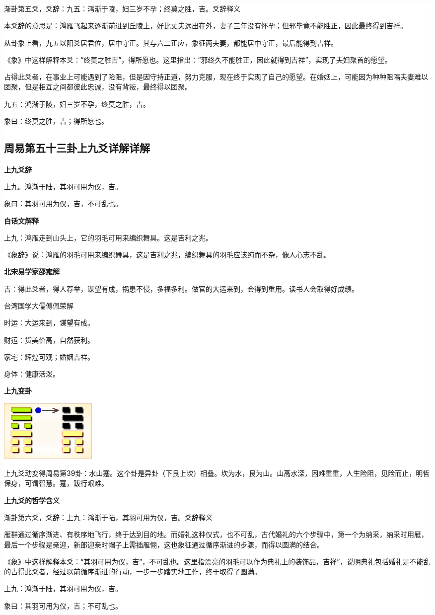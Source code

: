 渐卦第五爻，爻辞：九五：鸿渐于陵，妇三岁不孕；终莫之胜，吉。爻辞释义

本爻辞的意思是：鸿雁飞起来逐渐前进到丘陵上，好比丈夫远出在外，妻子三年没有怀孕；但邪毕竟不能胜正，因此最终得到吉祥。

从卦象上看，九五以阳爻居君位，居中守正。其与六二正应，象征两夫妻，都能居中守正，最后能得到吉祥。

《象》中这样解释本爻：“终莫之胜吉”，得所愿也。这里指出：“邪终久不能胜正，因此就得到吉祥”，实现了夫妇聚首的愿望。

占得此爻者，在事业上可能遇到了险阻，但是因守持正道，努力克服，现在终于实现了自己的愿望。在婚姻上，可能因为种种阻隔夫妻难以团聚，但是相互之间都彼此忠诚，没有背叛，最终得以团聚。

九五：鸿渐于陵，妇三岁不孕，终莫之胜，吉。

象曰：终莫之胜，吉；得所愿也。

## 周易第五十三卦上九爻详解详解

**上九爻辞**

上九。鸿渐于陆，其羽可用为仪，吉。

象曰：其羽可用为仪，吉，不可乱也。

**白话文解释**

上九：鸿雁走到山头上，它的羽毛可用来编织舞具。这是吉利之兆。

《象辞》说：鸿雁的羽毛可用来编织舞具，这是吉利之兆，编织舞具的羽毛应该纯而不杂，像人心志不乱。

**北宋易学家邵雍解**

吉：得此爻者，得人荐举，谋望有成，祸患不侵，多福多利。做官的大运来到，会得到重用。读书人会取得好成绩。

台湾国学大儒傅佩荣解

时运：大运来到，谋望有成。

财运：货美价高，自然获利。

家宅：辉煌可观；婚姻吉祥。

身体：健康活泼。

**上九变卦**

![image](3-14111G63056400.png)

上九爻动变得周易第39卦：水山蹇。这个卦是异卦（下艮上坎）相叠。坎为水，艮为山。山高水深，困难重重，人生险阻，见险而止，明哲保身，可谓智慧。蹇，跋行艰难。

**上九爻的哲学含义**

渐卦第六爻，爻辞：上九：鸿渐于陆，其羽可用为仪，吉。爻辞释义

雁群通过循序渐进、有秩序地飞行，终于达到目的地。而婚礼这种仪式，也不可乱，古代婚礼的六个步骤中，第一个为纳采，纳采时用雁，最后一个步骤是亲迎，新郎迎亲时帽子上需插雁翎，这也象征通过循序渐进的步骤，而得以圆满的结合。

《象》中这样解释本爻：“其羽可用为仪，吉”，不可乱也。这里指漂亮的羽毛可以作为典礼上的装饰品，吉祥”，说明典礼包括婚礼是不能乱的占得此爻者，经过以前循序渐进的行动，一步一步踏实地工作，终于取得了圆满。

上九：鸿渐于陆，其羽可用为仪，吉。

象曰：其羽可用为仪，吉；不可乱也。